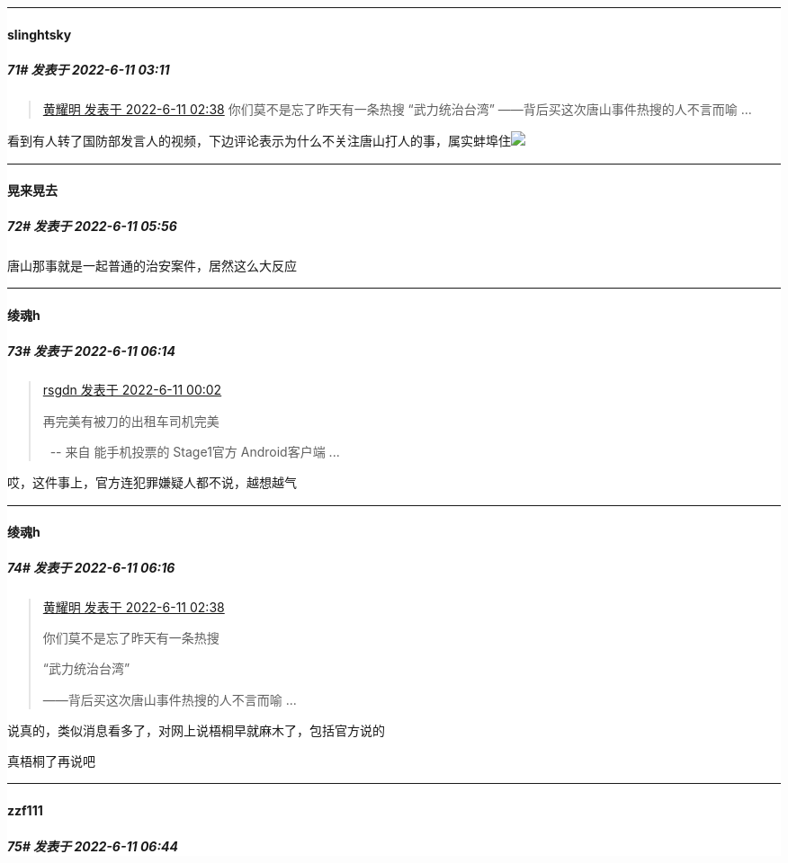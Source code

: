 *****

####  slinghtsky  
##### 71#       发表于 2022-6-11 03:11

<blockquote><a href="httphttps://bbs.saraba1st.com/2b/forum.php?mod=redirect&amp;goto=findpost&amp;pid=56216001&amp;ptid=2074943" target="_blank">黄耀明 发表于 2022-6-11 02:38</a>
你们莫不是忘了昨天有一条热搜
“武力统治台湾”
——背后买这次唐山事件热搜的人不言而喻 ...</blockquote>
看到有人转了国防部发言人的视频，下边评论表示为什么不关注唐山打人的事，属实蚌埠住<img src="https://static.saraba1st.com/image/smiley/face2017/003.png" referrerpolicy="no-referrer">

*****

####  晃来晃去  
##### 72#       发表于 2022-6-11 05:56

唐山那事就是一起普通的治安案件，居然这么大反应



*****

####  绫魂h  
##### 73#       发表于 2022-6-11 06:14

<blockquote><a href="httphttps://bbs.saraba1st.com/2b/forum.php?mod=redirect&amp;goto=findpost&amp;pid=56214605&amp;ptid=2074943" target="_blank">rsgdn 发表于 2022-6-11 00:02</a>

再完美有被刀的出租车司机完美

  -- 来自 能手机投票的 Stage1官方 Android客户端 ...</blockquote>
哎，这件事上，官方连犯罪嫌疑人都不说，越想越气

*****

####  绫魂h  
##### 74#       发表于 2022-6-11 06:16

<blockquote><a href="httphttps://bbs.saraba1st.com/2b/forum.php?mod=redirect&amp;goto=findpost&amp;pid=56216001&amp;ptid=2074943" target="_blank">黄耀明 发表于 2022-6-11 02:38</a>

你们莫不是忘了昨天有一条热搜

“武力统治台湾”

——背后买这次唐山事件热搜的人不言而喻 ...</blockquote>
说真的，类似消息看多了，对网上说梧桐早就麻木了，包括官方说的

真梧桐了再说吧



*****

####  zzf111  
##### 75#       发表于 2022-6-11 06:44
